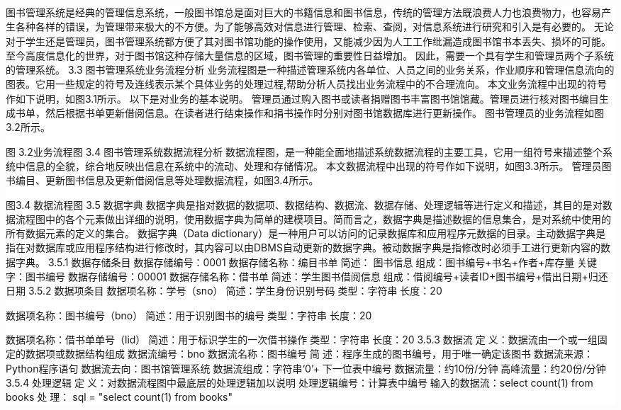 图书管理系统是经典的管理信息系统，一般图书馆总是面对巨大的书籍信息和图书信息，传统的管理方法既浪费人力也浪费物力，也容易产生各种各样的错误，为管理带来极大的不方便。为了能够高效对信息进行管理、检索、查阅，对信息系统进行研究和引入是有必要的。
无论对于学生还是管理员，图书管理系统都方便了其对图书馆功能的操作使用，又能减少因为人工工作纰漏造成图书馆书本丢失、损坏的可能。至今高度信息化的世界，对于图书馆这种存储大量信息的区域，图书管理的重要性日益增加。
因此，需要一个具有学生和管理员两个子系统的管理系统。
3.3 图书管理系统业务流程分析
业务流程图是一种描述管理系统内各单位、人员之间的业务关系，作业顺序和管理信息流向的图表。它用一些规定的符号及连线表示某个具体业务的处理过程,帮助分析人员找出业务流程中的不合理流向。
本文业务流程中出现的符号作如下说明，如图3.1所示。
以下是对业务的基本说明。
管理员通过购入图书或读者捐赠图书丰富图书馆馆藏。管理员进行核对图书编目生成书单，然后根据书单更新借阅信息。在读者进行结束操作和捐书操作时分别对图书馆数据库进行更新操作。
图书管理员的业务流程如图3.2所示。
 
图 3.2业务流程图
3.4 图书管理系统数据流程分析
数据流程图，是一种能全面地描述系统数据流程的主要工具，它用一组符号来描述整个系统中信息的全貌，综合地反映出信息在系统中的流动、处理和存储情况。
本文数据流程中出现的符号作如下说明，如图3.3所示。
管理员图书编目、更新图书信息及更新借阅信息等处理数据流程，如图3.4所示。
 
图3.4 数据流程图
3.5 数据字典
数据字典是指对数据的数据项、数据结构、数据流、数据存储、处理逻辑等进行定义和描述，其目的是对数据流程图中的各个元素做出详细的说明，使用数据字典为简单的建模项目。简而言之，数据字典是描述数据的信息集合，是对系统中使用的所有数据元素的定义的集合。
数据字典（Data dictionary）是一种用户可以访问的记录数据库和应用程序元数据的目录。主动数据字典是指在对数据库或应用程序结构进行修改时，其内容可以由DBMS自动更新的数据字典。被动数据字典是指修改时必须手工进行更新内容的数据字典。
3.5.1 数据存储条目
数据存储编号：0001
数据存储名称：编目书单 
简述： 图书信息
组成：图书编号+书名+作者+库存量
关键字：图书编号
数据存储编号：00001
数据存储名称：借书单 
简述：学生图书借阅信息
组成：借阅编号+读者ID+图书编号+借出日期+归还日期
3.5.2 数据项条目
数据项名称：学号（sno）
简述：学生身份识别号码
类型：字符串
长度：20

数据项名称：图书编号（bno）
简述：用于识别图书的编号
类型：字符串
长度：20

数据项名称：借书单单号（lid）
简述：用于标识学生的一次借书操作
类型：字符串
长度：20
3.5.3 数据流
定      义：数据流由一个或一组固定的数据项或数据结构组成
数据流编号：bno
数据流名称：图书编号
简		 述：程序生成的图书编号，用于唯一确定该图书
数据流来源：Python程序语句
数据流去向：图书馆管理系统
数据流组成：字符串‘0’+ 下一位表中编号 
数据流量：约10份/分钟
高峰流量：约20份/分钟
3.5.4 处理逻辑
	定		   义：对数据流程图中最底层的处理逻辑加以说明
	处理逻辑编号：计算表中编号
	输入的数据流：select count(1) from books
	处			理： 
sql = "select count(1) from books"